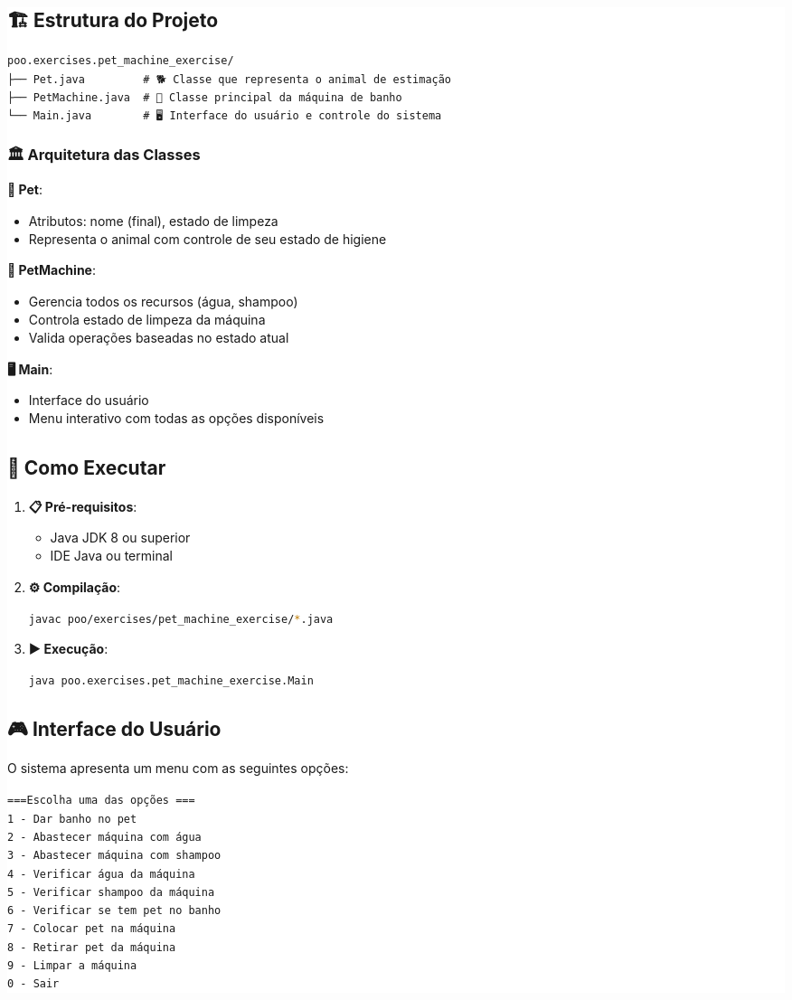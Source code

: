 ## 🏗️ Estrutura do Projeto

```
poo.exercises.pet_machine_exercise/
├── Pet.java         # 🐕 Classe que representa o animal de estimação
├── PetMachine.java  # 🛁 Classe principal da máquina de banho
└── Main.java        # 🖥️ Interface do usuário e controle do sistema
```

### 🏛️ Arquitetura das Classes

**🐾 Pet**: 
- Atributos: nome (final), estado de limpeza
- Representa o animal com controle de seu estado de higiene

**🛁 PetMachine**: 
- Gerencia todos os recursos (água, shampoo)
- Controla estado de limpeza da máquina
- Valida operações baseadas no estado atual

**🖥️ Main**: 
- Interface do usuário
- Menu interativo com todas as opções disponíveis

## 🚀 Como Executar

1. **📋 Pré-requisitos**:
   - Java JDK 8 ou superior
   - IDE Java ou terminal

2. **⚙️ Compilação**:
   ```bash
   javac poo/exercises/pet_machine_exercise/*.java
   ```

3. **▶️ Execução**:
   ```bash
   java poo.exercises.pet_machine_exercise.Main
   ```

## 🎮 Interface do Usuário

O sistema apresenta um menu com as seguintes opções:

```
===Escolha uma das opções ===
1 - Dar banho no pet
2 - Abastecer máquina com água
3 - Abastecer máquina com shampoo
4 - Verificar água da máquina
5 - Verificar shampoo da máquina
6 - Verificar se tem pet no banho
7 - Colocar pet na máquina
8 - Retirar pet da máquina
9 - Limpar a máquina
0 - Sair
```
